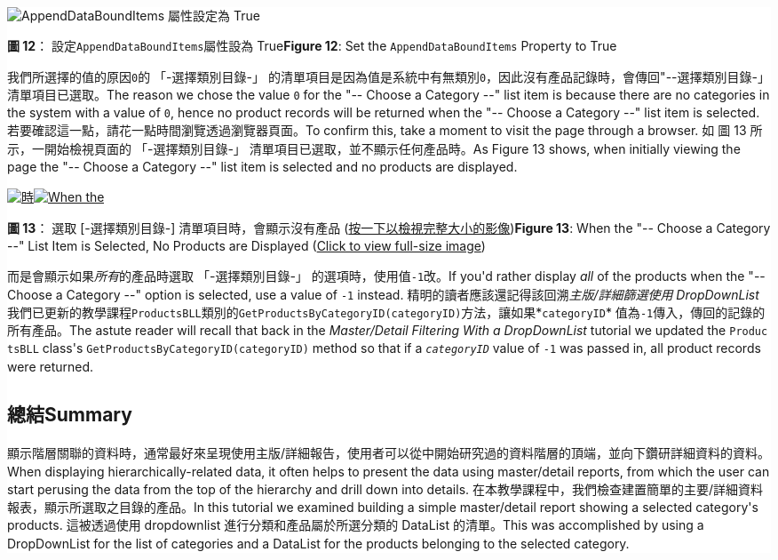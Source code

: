 
![AppendDataBoundItems 屬性設定為 True](master-detail-filtering-with-a-dropdownlist-datalist-vb/_static/image28.png)

<span data-ttu-id="855d8-183">**圖 12**： 設定`AppendDataBoundItems`屬性設為 True</span><span class="sxs-lookup"><span data-stu-id="855d8-183">**Figure 12**: Set the `AppendDataBoundItems` Property to True</span></span>


<span data-ttu-id="855d8-184">我們所選擇的值的原因`0`的 「-選擇類別目錄-」 的清單項目是因為值是系統中有無類別`0`，因此沒有產品記錄時，會傳回"--選擇類別目錄-」 清單項目已選取。</span><span class="sxs-lookup"><span data-stu-id="855d8-184">The reason we chose the value `0` for the "-- Choose a Category --" list item is because there are no categories in the system with a value of `0`, hence no product records will be returned when the "-- Choose a Category --" list item is selected.</span></span> <span data-ttu-id="855d8-185">若要確認這一點，請花一點時間瀏覽透過瀏覽器頁面。</span><span class="sxs-lookup"><span data-stu-id="855d8-185">To confirm this, take a moment to visit the page through a browser.</span></span> <span data-ttu-id="855d8-186">如 圖 13 所示，一開始檢視頁面的 「-選擇類別目錄-」 清單項目已選取，並不顯示任何產品時。</span><span class="sxs-lookup"><span data-stu-id="855d8-186">As Figure 13 shows, when initially viewing the page the "-- Choose a Category --" list item is selected and no products are displayed.</span></span>


<span data-ttu-id="855d8-187">[![時](master-detail-filtering-with-a-dropdownlist-datalist-vb/_static/image30.png)](master-detail-filtering-with-a-dropdownlist-datalist-vb/_static/image29.png)</span><span class="sxs-lookup"><span data-stu-id="855d8-187">[![When the](master-detail-filtering-with-a-dropdownlist-datalist-vb/_static/image30.png)](master-detail-filtering-with-a-dropdownlist-datalist-vb/_static/image29.png)</span></span>

<span data-ttu-id="855d8-188">**圖 13**： 選取 [-選擇類別目錄-] 清單項目時，會顯示沒有產品 ([按一下以檢視完整大小的影像](master-detail-filtering-with-a-dropdownlist-datalist-vb/_static/image31.png))</span><span class="sxs-lookup"><span data-stu-id="855d8-188">**Figure 13**: When the "-- Choose a Category --" List Item is Selected, No Products are Displayed ([Click to view full-size image](master-detail-filtering-with-a-dropdownlist-datalist-vb/_static/image31.png))</span></span>


<span data-ttu-id="855d8-189">而是會顯示如果*所有*的產品時選取 「-選擇類別目錄-」 的選項時，使用值`-1`改。</span><span class="sxs-lookup"><span data-stu-id="855d8-189">If you'd rather display *all* of the products when the "-- Choose a Category --" option is selected, use a value of `-1` instead.</span></span> <span data-ttu-id="855d8-190">精明的讀者應該還記得該回溯*主版/詳細篩選使用 DropDownList*我們已更新的教學課程`ProductsBLL`類別的`GetProductsByCategoryID(categoryID)`方法，讓如果*`categoryID`* 值為`-1`傳入，傳回的記錄的所有產品。</span><span class="sxs-lookup"><span data-stu-id="855d8-190">The astute reader will recall that back in the *Master/Detail Filtering With a DropDownList* tutorial we updated the `ProductsBLL` class's `GetProductsByCategoryID(categoryID)` method so that if a *`categoryID`* value of `-1` was passed in, all product records were returned.</span></span>

## <a name="summary"></a><span data-ttu-id="855d8-191">總結</span><span class="sxs-lookup"><span data-stu-id="855d8-191">Summary</span></span>

<span data-ttu-id="855d8-192">顯示階層關聯的資料時，通常最好來呈現使用主版/詳細報告，使用者可以從中開始研究過的資料階層的頂端，並向下鑽研詳細資料的資料。</span><span class="sxs-lookup"><span data-stu-id="855d8-192">When displaying hierarchically-related data, it often helps to present the data using master/detail reports, from which the user can start perusing the data from the top of the hierarchy and drill down into details.</span></span> <span data-ttu-id="855d8-193">在本教學課程中，我們檢查建置簡單的主要/詳細資料報表，顯示所選取之目錄的產品。</span><span class="sxs-lookup"><span data-stu-id="855d8-193">In this tutorial we examined building a simple master/detail report showing a selected category's products.</span></span> <span data-ttu-id="855d8-194">這被透過使用 dropdownlist 進行分類和產品屬於所選分類的 DataList 的清單。</span><span class="sxs-lookup"><span data-stu-id="855d8-194">This was accomplished by using a DropDownList for the list of categories and a DataList for the products belonging to the selected category.</span></span>
